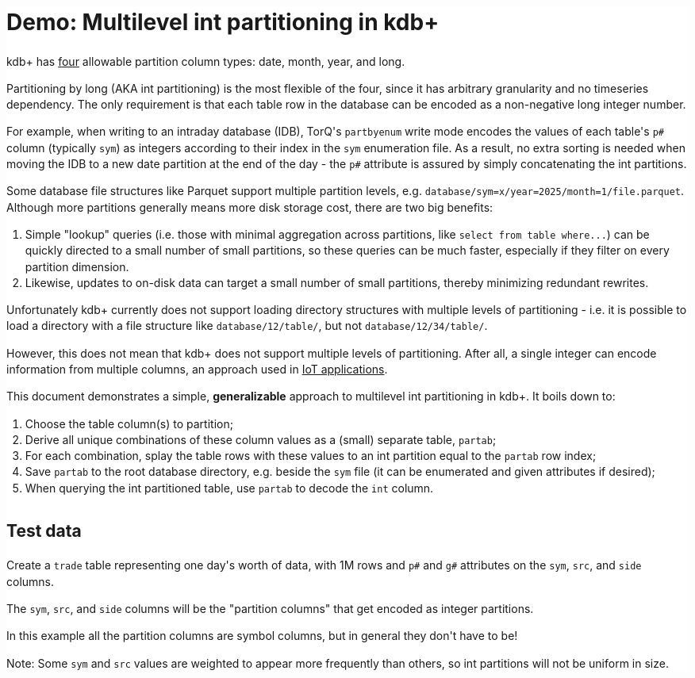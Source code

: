 # Demo: Multilevel int partitioning in kdb+

kdb+ has [four](https://code.kx.com/q/kb/partition/) allowable partition column types: date, month, year, and long. 

Partitioning by long (AKA int partitioning) is the most flexible of the four, since it has arbitrary granularity and no timeseries dependency. The only requirement is that each table row in the database can be encoded as a non-negative long integer number.

For example, when writing to an intraday database (IDB), TorQ's `partbyenum` write mode encodes the values of each table's `p#` column (typically `sym`) as integers according to their index in the `sym` enumeration file. As a result, no extra sorting is needed when moving the IDB to a new date partition at the end of the day - the `p#` attribute is assured by simply concatenating the int partitions.

Some database file structures like Parquet support multiple partition levels, e.g. `database/sym=x/year=2025/month=1/file.parquet`. Although more partitions generally means more disk storage cost, there are two big benefits:
1. Simple "lookup" queries (i.e. those with minimal aggregation across partitions, like `select from table where...`) can be quickly directed to a small number of small partitions, so these queries can be much faster, especially if they filter on every partition dimension.
2. Likewise, updates to on-disk data can target a small number of small partitions, thereby minimizing redundant rewrites.

Unfortunately kdb+ currently does not support loading directory structures with multiple levels of partitioning - i.e. it is possible to load a directory with a file structure like `database/12/table/`, but not `database/12/34/table/`.

However, this does not mean that kdb+ does not support multiple levels of partitioning. After all, a single integer can encode information from multiple columns, an approach used in [IoT applications](https://dataintellect.com/blog/kdb-iot/).

This document demonstrates a simple, **generalizable** approach to multilevel int partitioning in kdb+. It boils down to:

1. Choose the table column(s) to partition;
2. Derive all unique combinations of these column values as a (small) separate table, `partab`;
3. For each combination, splay the table rows with these values to an int partition equal to the `partab` row index;
4. Save `partab` to the root database directory, e.g. beside the `sym` file (it can be enumerated and given attributes if desired);
5. When querying the int partitioned table, use `partab` to decode the `int` column.

## Test data

Create a `trade` table representing one day's worth of data, with 1M rows and `p#` and `g#` attributes on the `sym`, `src`, and `side` columns.

The `sym`, `src`, and `side` columns will be the "partition columns" that get encoded as integer partitions.

In this example all the partition columns are symbol columns, but in general they don't have to be!

Note: Some `sym` and `src` values are weighted to appear more frequently than others, so int partitions will not be uniform in size.
